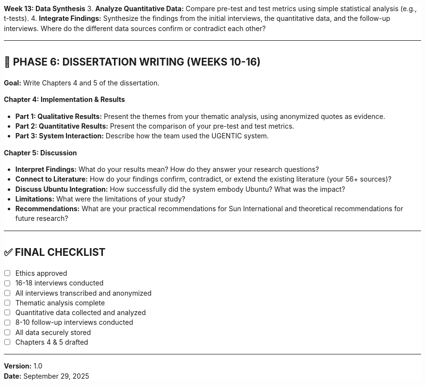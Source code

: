 **Week 13: Data Synthesis**
3.  **Analyze Quantitative Data:** Compare pre-test and test metrics using simple statistical analysis (e.g., t-tests).
4.  **Integrate Findings:** Synthesize the findings from the initial interviews, the quantitative data, and the follow-up interviews. Where do the different data sources confirm or contradict each other?

---

## 🚀 **PHASE 6: DISSERTATION WRITING (WEEKS 10-16)**

**Goal:** Write Chapters 4 and 5 of the dissertation.

**Chapter 4: Implementation & Results**
-   **Part 1: Qualitative Results:** Present the themes from your thematic analysis, using anonymized quotes as evidence.
-   **Part 2: Quantitative Results:** Present the comparison of your pre-test and test metrics.
-   **Part 3: System Interaction:** Describe how the team used the UGENTIC system.

**Chapter 5: Discussion**
-   **Interpret Findings:** What do your results mean? How do they answer your research questions?
-   **Connect to Literature:** How do your findings confirm, contradict, or extend the existing literature (your 56+ sources)?
-   **Discuss Ubuntu Integration:** How successfully did the system embody Ubuntu? What was the impact?
-   **Limitations:** What were the limitations of your study?
-   **Recommendations:** What are your practical recommendations for Sun International and theoretical recommendations for future research?

---

## **✅ FINAL CHECKLIST**

-   [ ] Ethics approved
-   [ ] 16-18 interviews conducted
-   [ ] All interviews transcribed and anonymized
-   [ ] Thematic analysis complete
-   [ ] Quantitative data collected and analyzed
-   [ ] 8-10 follow-up interviews conducted
-   [ ] All data securely stored
-   [ ] Chapters 4 & 5 drafted

---
**Version:** 1.0  
**Date:** September 29, 2025